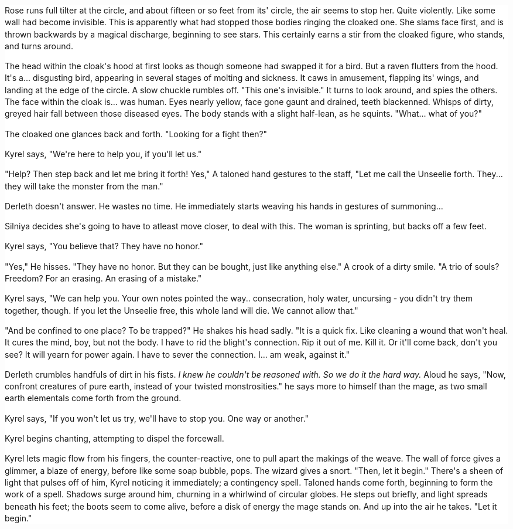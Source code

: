 Rose runs full tilter at the circle, and about fifteen or so feet from its' circle, the air seems to stop her. Quite violently. Like some wall had become invisible. This is apparently what had stopped those bodies ringing the cloaked one. She slams face first, and is thrown backwards by a magical discharge, beginning to see stars. This certainly earns a stir from the cloaked figure, who stands, and turns around.

The head within the cloak's hood at first looks as though someone had swapped it for a bird. But a raven flutters from the hood. It's a... disgusting bird, appearing in several stages of molting and sickness. It caws in amusement, flapping its' wings, and landing at the edge of the circle. A slow chuckle rumbles off. "This one's invisible." It turns to look around, and spies the others. The face within the cloak is... was human. Eyes nearly yellow, face gone gaunt and drained, teeth blackenned. Whisps of dirty, greyed hair fall between those diseased eyes. The body stands with a slight half-lean, as he squints. "What... what of you?"

The cloaked one glances back and forth. "Looking for a fight then?"

Kyrel says, "We're here to help you, if you'll let us."

"Help? Then step back and let me bring it forth! Yes," A taloned hand gestures to the staff, "Let me call the Unseelie forth. They... they will take the monster from the man."

Derleth doesn't answer. He wastes no time. He immediately starts weaving his hands in gestures of summoning...

Silniya decides she's going to have to atleast move closer, to deal with this. The woman is sprinting, but backs off a few feet.

Kyrel says, "You believe that? They have no honor."

"Yes," He hisses. "They have no honor. But they can be bought, just like anything else." A crook of a dirty smile. "A trio of souls? Freedom? For an erasing. An erasing of a mistake."

Kyrel says, "We can help you. Your own notes pointed the way.. consecration, holy water, uncursing - you didn't try them together, though. If you let the Unseelie free, this whole land will die. We cannot allow that."

"And be confined to one place? To be trapped?" He shakes his head sadly. "It is a quick fix. Like cleaning a wound that won't heal. It cures the mind, boy, but not the body. I have to rid the blight's connection. Rip it out of me. Kill it. Or it'll come back, don't you see? It will yearn for power again. I have to sever the connection. I... am weak, against it."

Derleth crumbles handfuls of dirt in his fists. _I knew he couldn't be reasoned with. So we do it the hard way._ Aloud he says, "Now, confront creatures of pure earth, instead of your twisted monstrosities." he says more to himself than the mage, as two small earth elementals come forth from the ground.

Kyrel says, "If you won't let us try, we'll have to stop you. One way or another."

Kyrel begins chanting, attempting to dispel the forcewall.

Kyrel lets magic flow from his fingers, the counter-reactive, one to pull apart the makings of the weave. The wall of force gives a glimmer, a blaze of energy, before like some soap bubble, pops. The wizard gives a snort. "Then, let it begin." There's a sheen of light that pulses off of him, Kyrel noticing it immediately; a contingency spell. Taloned hands come forth, beginning to form the work of a spell. Shadows surge around him, churning in a whirlwind of circular globes. He steps out briefly, and light spreads beneath his feet; the boots seem to come alive, before a disk of energy the mage stands on. And up into the air he takes. "Let it begin."
